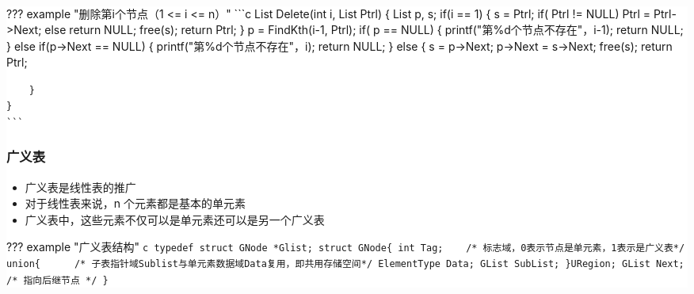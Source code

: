 ??? example "删除第i个节点（1 <= i <= n）"
    ```c
    List Delete(int i, List Ptrl)
    {
        List p, s;
        if(i == 1)
        {
            s = Ptrl;
            if( Ptrl != NULL)
                Ptrl = Ptrl->Next;
            else
                return NULL;
            free(s);
            return Ptrl;
        }
        p = FindKth(i-1, Ptrl);
        if( p == NULL)
        {
            printf("第%d个节点不存在"，i-1);
            return NULL;
        }
        else if(p->Next == NULL)
        {
            printf("第%d个节点不存在"，i);
            return NULL;
        }
        else
        {
            s = p->Next;
            p->Next = s->Next;
            free(s);
            return Ptrl;
            
        }
    }
    ```

### 广义表

* 广义表是线性表的推广
* 对于线性表来说，n 个元素都是基本的单元素
* 广义表中，这些元素不仅可以是单元素还可以是另一个广义表

??? example "广义表结构"
    ```c
    typedef struct GNode *Glist;
    struct GNode{
        int Tag;    /* 标志域，0表示节点是单元素，1表示是广义表*/
        union{      /* 子表指针域Sublist与单元素数据域Data复用，即共用存储空间*/
            ElementType Data;
            GList SubList;
        }URegion;
        GList Next; /* 指向后继节点 */
    }
    ```
